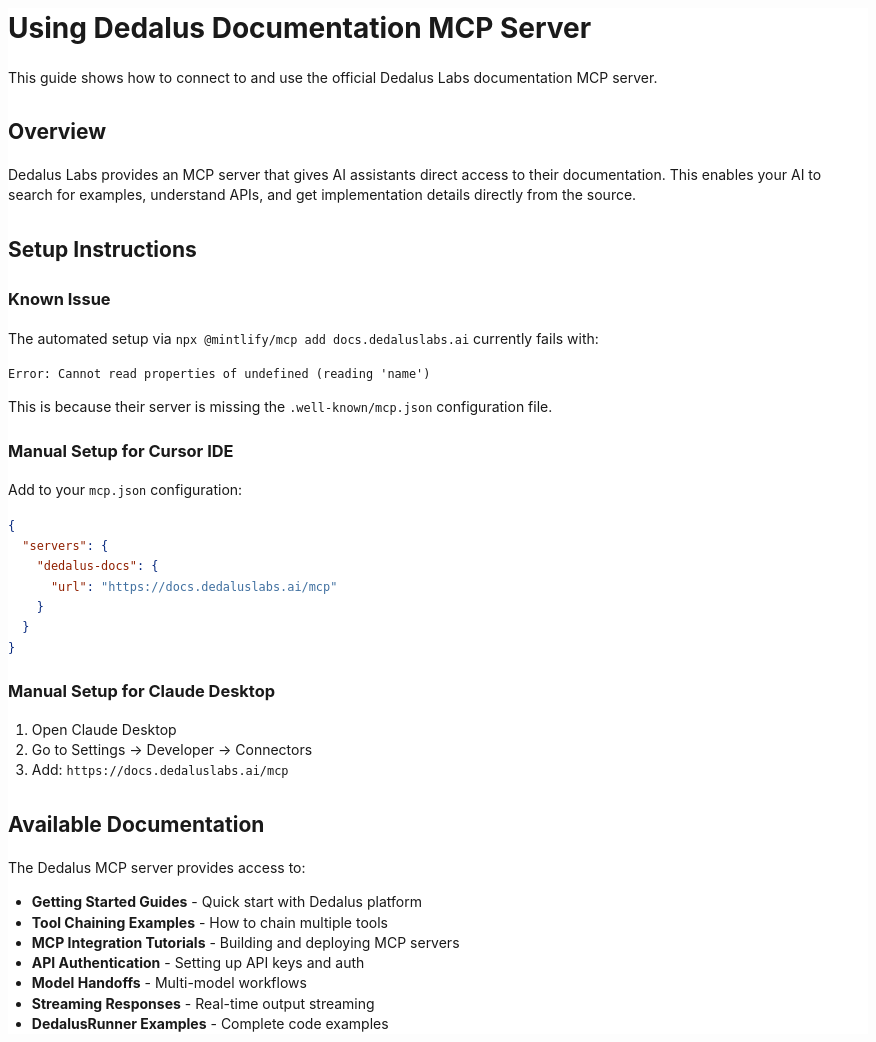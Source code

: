 # Using Dedalus Documentation MCP Server

This guide shows how to connect to and use the official Dedalus Labs documentation MCP server.

## Overview

Dedalus Labs provides an MCP server that gives AI assistants direct access to their documentation. This enables your AI to search for examples, understand APIs, and get implementation details directly from the source.

## Setup Instructions

### Known Issue
The automated setup via `npx @mintlify/mcp add docs.dedaluslabs.ai` currently fails with:
```
Error: Cannot read properties of undefined (reading 'name')
```
This is because their server is missing the `.well-known/mcp.json` configuration file.

### Manual Setup for Cursor IDE

Add to your `mcp.json` configuration:

```json
{
  "servers": {
    "dedalus-docs": {
      "url": "https://docs.dedaluslabs.ai/mcp"
    }
  }
}
```

### Manual Setup for Claude Desktop

1. Open Claude Desktop
2. Go to Settings → Developer → Connectors
3. Add: `https://docs.dedaluslabs.ai/mcp`

## Available Documentation

The Dedalus MCP server provides access to:

- **Getting Started Guides** - Quick start with Dedalus platform
- **Tool Chaining Examples** - How to chain multiple tools
- **MCP Integration Tutorials** - Building and deploying MCP servers
- **API Authentication** - Setting up API keys and auth
- **Model Handoffs** - Multi-model workflows
- **Streaming Responses** - Real-time output streaming
- **DedalusRunner Examples** - Complete code examples
